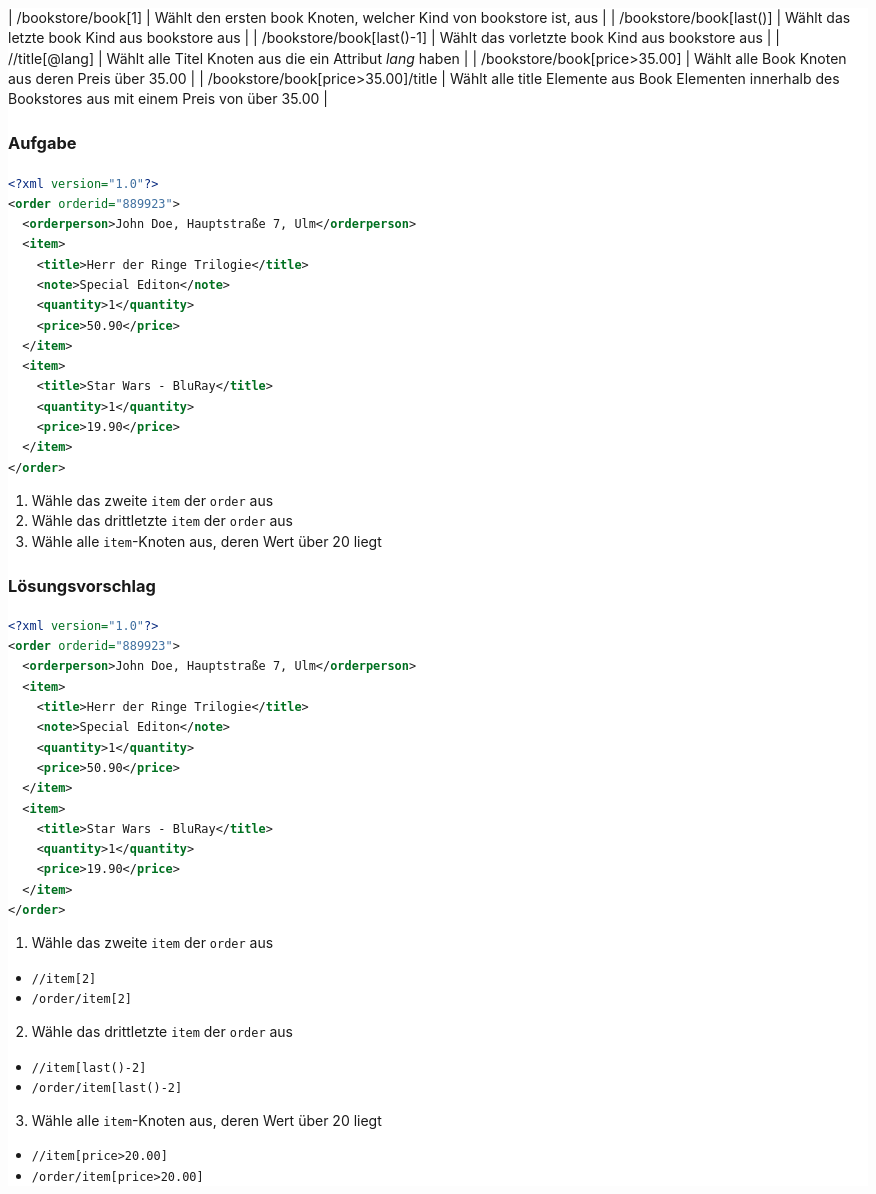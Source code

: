 | /bookstore/book[1]                 | Wählt den ersten book Knoten, welcher Kind von bookstore ist, aus                                        |
| /bookstore/book[last()]            | Wählt das letzte book Kind aus bookstore aus                                                             |
| /bookstore/book[last()-1]          | Wählt das vorletzte book Kind aus bookstore aus                                                          |
| //title[@lang]                     | Wählt alle Titel Knoten aus die ein Attribut *lang* haben                                                |
| /bookstore/book[price>35.00]       | Wählt alle Book Knoten aus deren Preis über 35.00                                                        |
| /bookstore/book[price>35.00]/title | Wählt alle title Elemente aus Book Elementen innerhalb des Bookstores aus mit einem Preis von über 35.00 |



### Aufgabe
```xml
<?xml version="1.0"?> 
<order orderid="889923">
  <orderperson>John Doe, Hauptstraße 7, Ulm</orderperson>
  <item>
    <title>Herr der Ringe Trilogie</title>
    <note>Special Editon</note>
    <quantity>1</quantity>
    <price>50.90</price>
  </item>
  <item>
    <title>Star Wars - BluRay</title>
    <quantity>1</quantity>
    <price>19.90</price>
  </item>
</order>
```
1. Wähle das zweite `item` der `order` aus
2. Wähle das drittletzte `item` der `order` aus
3. Wähle alle `item`-Knoten aus, deren Wert über 20 liegt



### Lösungsvorschlag
```xml
<?xml version="1.0"?> 
<order orderid="889923">
  <orderperson>John Doe, Hauptstraße 7, Ulm</orderperson>
  <item>
    <title>Herr der Ringe Trilogie</title>
    <note>Special Editon</note>
    <quantity>1</quantity>
    <price>50.90</price>
  </item>
  <item>
    <title>Star Wars - BluRay</title>
    <quantity>1</quantity>
    <price>19.90</price>
  </item>
</order>
```
1. Wähle das zweite `item` der `order` aus
  * `//item[2]`
  * `/order/item[2]`
2. Wähle das drittletzte `item` der `order` aus
  * `//item[last()-2]`
  * `/order/item[last()-2]`
3. Wähle alle `item`-Knoten aus, deren Wert über 20 liegt 
  * `//item[price>20.00]`
  * `/order/item[price>20.00]`
